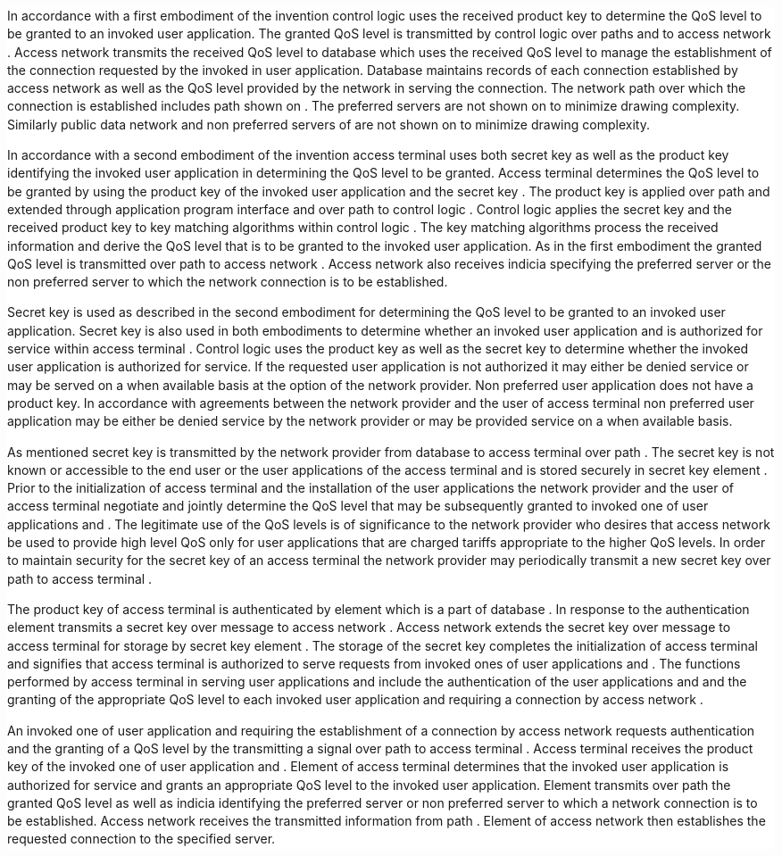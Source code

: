 In accordance with a first embodiment of the invention control logic uses the received product key to determine the QoS level to be granted to an invoked user application. The granted QoS level is transmitted by control logic over paths and to access network . Access network transmits the received QoS level to database which uses the received QoS level to manage the establishment of the connection requested by the invoked in user application. Database maintains records of each connection established by access network as well as the QoS level provided by the network in serving the connection. The network path over which the connection is established includes path shown on . The preferred servers are not shown on to minimize drawing complexity. Similarly public data network and non preferred servers of are not shown on to minimize drawing complexity.

In accordance with a second embodiment of the invention access terminal uses both secret key as well as the product key identifying the invoked user application in determining the QoS level to be granted. Access terminal determines the QoS level to be granted by using the product key of the invoked user application and the secret key . The product key is applied over path and extended through application program interface and over path to control logic . Control logic applies the secret key and the received product key to key matching algorithms within control logic . The key matching algorithms process the received information and derive the QoS level that is to be granted to the invoked user application. As in the first embodiment the granted QoS level is transmitted over path to access network . Access network also receives indicia specifying the preferred server or the non preferred server to which the network connection is to be established.

Secret key is used as described in the second embodiment for determining the QoS level to be granted to an invoked user application. Secret key is also used in both embodiments to determine whether an invoked user application and is authorized for service within access terminal . Control logic uses the product key as well as the secret key to determine whether the invoked user application is authorized for service. If the requested user application is not authorized it may either be denied service or may be served on a when available basis at the option of the network provider. Non preferred user application does not have a product key. In accordance with agreements between the network provider and the user of access terminal non preferred user application may be either be denied service by the network provider or may be provided service on a when available basis.

As mentioned secret key is transmitted by the network provider from database to access terminal over path . The secret key is not known or accessible to the end user or the user applications of the access terminal and is stored securely in secret key element . Prior to the initialization of access terminal and the installation of the user applications the network provider and the user of access terminal negotiate and jointly determine the QoS level that may be subsequently granted to invoked one of user applications and . The legitimate use of the QoS levels is of significance to the network provider who desires that access network be used to provide high level QoS only for user applications that are charged tariffs appropriate to the higher QoS levels. In order to maintain security for the secret key of an access terminal the network provider may periodically transmit a new secret key over path to access terminal .

The product key of access terminal is authenticated by element which is a part of database . In response to the authentication element transmits a secret key over message to access network . Access network extends the secret key over message to access terminal for storage by secret key element . The storage of the secret key completes the initialization of access terminal and signifies that access terminal is authorized to serve requests from invoked ones of user applications and . The functions performed by access terminal in serving user applications and include the authentication of the user applications and and the granting of the appropriate QoS level to each invoked user application and requiring a connection by access network .

An invoked one of user application and requiring the establishment of a connection by access network requests authentication and the granting of a QoS level by the transmitting a signal over path to access terminal . Access terminal receives the product key of the invoked one of user application and . Element of access terminal determines that the invoked user application is authorized for service and grants an appropriate QoS level to the invoked user application. Element transmits over path the granted QoS level as well as indicia identifying the preferred server or non preferred server to which a network connection is to be established. Access network receives the transmitted information from path . Element of access network then establishes the requested connection to the specified server.
